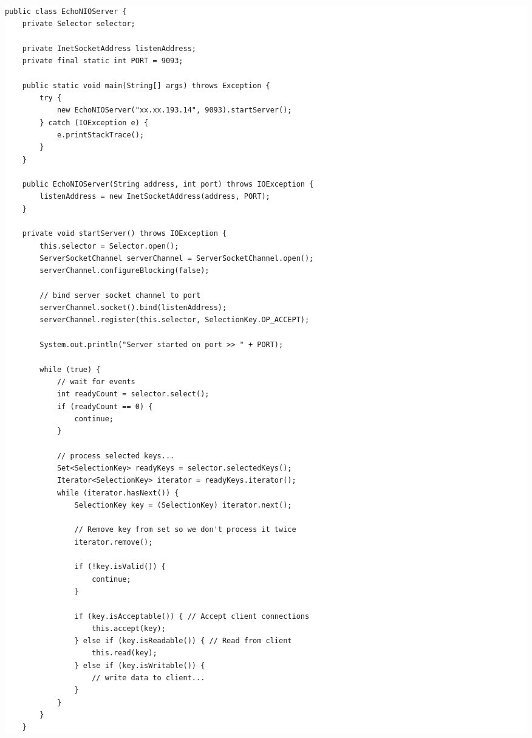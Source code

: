     public class EchoNIOServer {
        private Selector selector;

        private InetSocketAddress listenAddress;
        private final static int PORT = 9093;

        public static void main(String[] args) throws Exception {
            try {
                new EchoNIOServer("xx.xx.193.14", 9093).startServer();
            } catch (IOException e) {
                e.printStackTrace();
            }
        }

        public EchoNIOServer(String address, int port) throws IOException {
            listenAddress = new InetSocketAddress(address, PORT);
        }

        private void startServer() throws IOException {
            this.selector = Selector.open();
            ServerSocketChannel serverChannel = ServerSocketChannel.open();
            serverChannel.configureBlocking(false);

            // bind server socket channel to port
            serverChannel.socket().bind(listenAddress);
            serverChannel.register(this.selector, SelectionKey.OP_ACCEPT);

            System.out.println("Server started on port >> " + PORT);

            while (true) {
                // wait for events
                int readyCount = selector.select();
                if (readyCount == 0) {
                    continue;
                }

                // process selected keys...
                Set<SelectionKey> readyKeys = selector.selectedKeys();
                Iterator<SelectionKey> iterator = readyKeys.iterator();
                while (iterator.hasNext()) {
                    SelectionKey key = (SelectionKey) iterator.next();

                    // Remove key from set so we don't process it twice
                    iterator.remove();

                    if (!key.isValid()) {
                        continue;
                    }

                    if (key.isAcceptable()) { // Accept client connections
                        this.accept(key);
                    } else if (key.isReadable()) { // Read from client
                        this.read(key);
                    } else if (key.isWritable()) {
                        // write data to client...
                    }
                }
            }
        }
